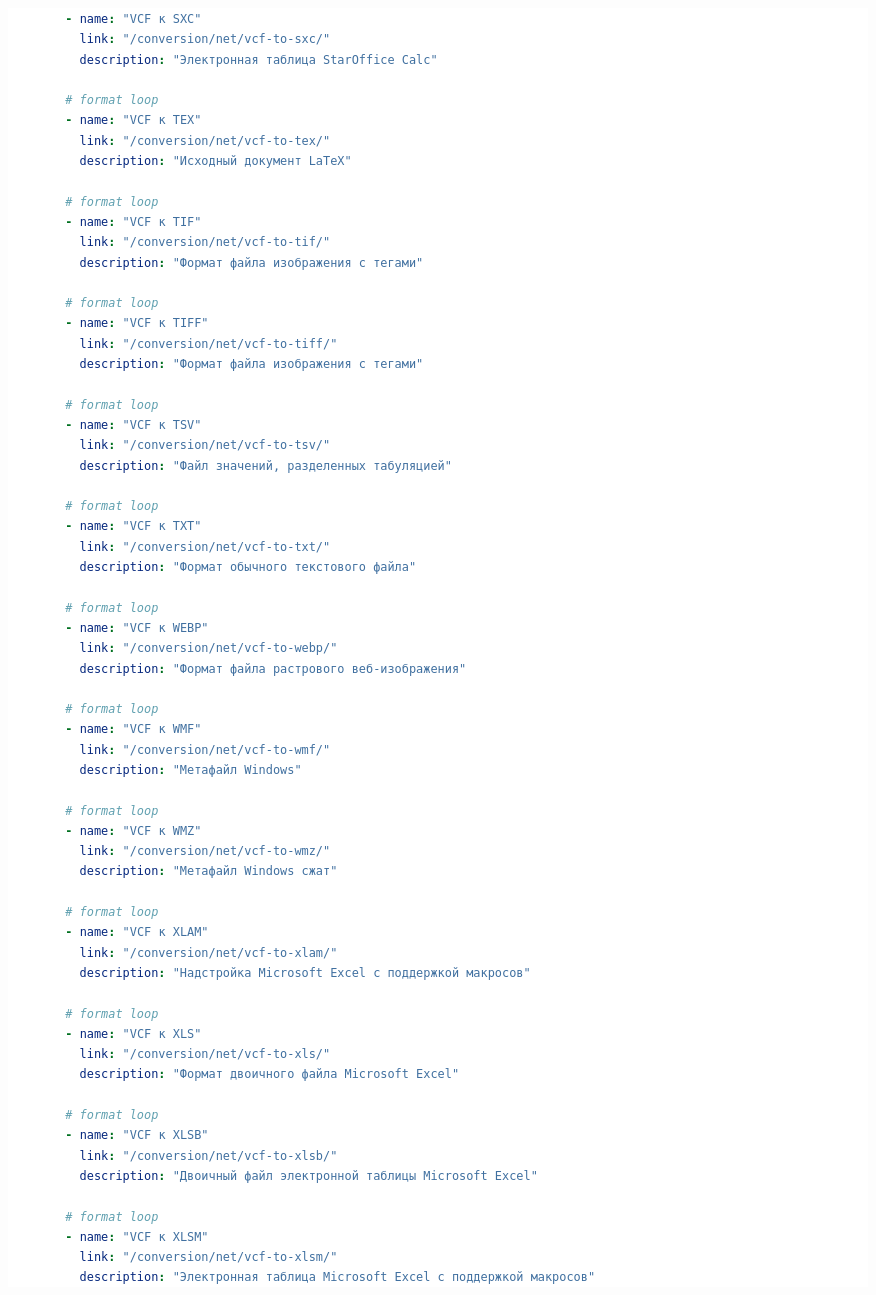 ```yaml
        - name: "VCF к SXC"
          link: "/conversion/net/vcf-to-sxc/"
          description: "Электронная таблица StarOffice Calc"

        # format loop
        - name: "VCF к TEX"
          link: "/conversion/net/vcf-to-tex/"
          description: "Исходный документ LaTeX"

        # format loop
        - name: "VCF к TIF"
          link: "/conversion/net/vcf-to-tif/"
          description: "Формат файла изображения с тегами"

        # format loop
        - name: "VCF к TIFF"
          link: "/conversion/net/vcf-to-tiff/"
          description: "Формат файла изображения с тегами"

        # format loop
        - name: "VCF к TSV"
          link: "/conversion/net/vcf-to-tsv/"
          description: "Файл значений, разделенных табуляцией"

        # format loop
        - name: "VCF к TXT"
          link: "/conversion/net/vcf-to-txt/"
          description: "Формат обычного текстового файла"

        # format loop
        - name: "VCF к WEBP"
          link: "/conversion/net/vcf-to-webp/"
          description: "Формат файла растрового веб-изображения"

        # format loop
        - name: "VCF к WMF"
          link: "/conversion/net/vcf-to-wmf/"
          description: "Метафайл Windows"

        # format loop
        - name: "VCF к WMZ"
          link: "/conversion/net/vcf-to-wmz/"
          description: "Метафайл Windows сжат"

        # format loop
        - name: "VCF к XLAM"
          link: "/conversion/net/vcf-to-xlam/"
          description: "Надстройка Microsoft Excel с поддержкой макросов"

        # format loop
        - name: "VCF к XLS"
          link: "/conversion/net/vcf-to-xls/"
          description: "Формат двоичного файла Microsoft Excel"

        # format loop
        - name: "VCF к XLSB"
          link: "/conversion/net/vcf-to-xlsb/"
          description: "Двоичный файл электронной таблицы Microsoft Excel"

        # format loop
        - name: "VCF к XLSM"
          link: "/conversion/net/vcf-to-xlsm/"
          description: "Электронная таблица Microsoft Excel с поддержкой макросов"
```